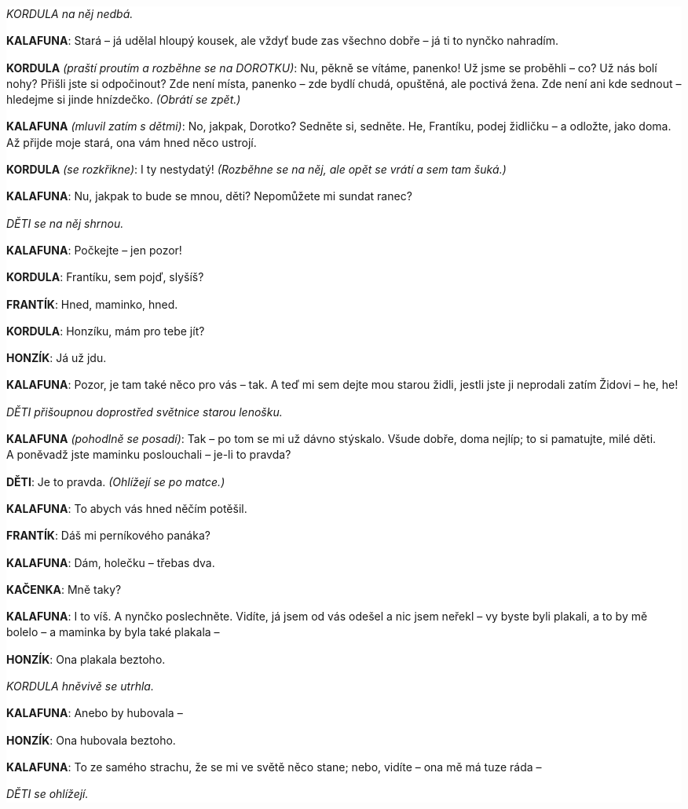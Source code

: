 _KORDULA na něj nedbá._

**KALAFUNA**: Stará – já udělal hloupý kousek, ale vždyť bude zas všechno dobře – já ti to nynčko nahradím.

**KORDULA** _(praští proutím a rozběhne se na DOROTKU)_: Nu, pěkně se vítáme, panenko! Už jsme se proběhli – co? Už nás bolí nohy? Přišli jste si odpočinout? Zde není místa, panenko – zde bydlí chudá, opuštěná, ale poctivá žena. Zde není ani kde sednout – hledejme si jinde hnízdečko. _(Obrátí se zpět.)_

**KALAFUNA** _(mluvil zatím s dětmi)_: No, jakpak, Dorotko? Sedněte si, sedněte. He, Frantíku, podej židličku – a odložte, jako doma. Až přijde moje stará, ona vám hned něco ustrojí.

**KORDULA** _(se rozkřikne)_: I ty nestydatý! _(Rozběhne se na něj, ale opět se vrátí a sem tam šuká.)_

**KALAFUNA**: Nu, jakpak to bude se mnou, děti? Nepomůžete mi sundat ranec?

_DĚTI se na něj shrnou._

**KALAFUNA**: Počkejte – jen pozor!

**KORDULA**: Frantíku, sem pojď, slyšíš?

**FRANTÍK**: Hned, maminko, hned.

**KORDULA**: Honzíku, mám pro tebe jít?

**HONZÍK**: Já už jdu.

**KALAFUNA**: Pozor, je tam také něco pro vás – tak. A teď mi sem dejte mou starou židli, jestli jste ji neprodali zatím Židovi – he, he!

_DĚTI přišoupnou doprostřed světnice starou lenošku._

**KALAFUNA** _(pohodlně se posadí)_: Tak – po tom se mi už dávno stýskalo. Všude dobře, doma nejlíp; to si pamatujte, milé děti. A poněvadž jste maminku poslouchali – je-li to pravda?

**DĚTI**: Je to pravda. _(Ohlížejí se po matce.)_

**KALAFUNA**: To abych vás hned něčím potěšil.

**FRANTÍK**: Dáš mi perníkového panáka?

**KALAFUNA**: Dám, holečku – třebas dva.

**KAČENKA**: Mně taky?

**KALAFUNA**: I to víš. A nynčko poslechněte. Vidíte, já jsem od vás odešel a nic jsem neřekl – vy byste byli plakali, a to by mě bolelo – a maminka by byla také plakala –

**HONZÍK**: Ona plakala beztoho.

_KORDULA hněvivě se utrhla._

**KALAFUNA**: Anebo by hubovala –

**HONZÍK**: Ona hubovala beztoho.

**KALAFUNA**: To ze samého strachu, že se mi ve světě něco stane; nebo, vidíte – ona mě má tuze ráda –

_DĚTI se ohlížejí._

